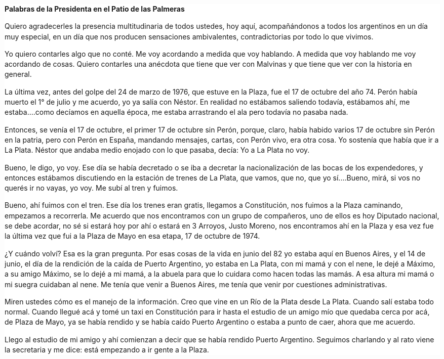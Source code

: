 **Palabras de la Presidenta en el Patio de las Palmeras**

Quiero agradecerles la presencia multitudinaria de todos ustedes, hoy
aquí, acompañándonos a todos los argentinos en un día muy especial, en
un día que nos producen sensaciones ambivalentes, contradictorias por
todo lo que vivimos.

Yo quiero contarles algo que no conté. Me voy acordando a medida que voy
hablando. A medida que voy hablando me voy acordando de cosas. Quiero
contarles una anécdota que tiene que ver con Malvinas y que tiene que
ver con la historia en general.

La última vez, antes del golpe del 24 de marzo de 1976, que estuve en la
Plaza, fue el 17 de octubre del año 74. Perón había muerto el 1° de
julio y me acuerdo, yo ya salía con Néstor. En realidad no estábamos
saliendo todavía, estábamos ahí, me estaba....como decíamos en aquella
época, me estaba arrastrando el ala pero todavía no pasaba nada.

Entonces, se venía el 17 de octubre, el primer 17 de octubre sin Perón,
porque, claro, había habido varios 17 de octubre sin Perón en la patria,
pero con Perón en España, mandando mensajes, cartas, con Perón vivo, era
otra cosa. Yo sostenía que había que ir a La Plata. Néstor que andaba
medio enojado con lo que pasaba, decía: Yo a La Plata no voy.

Bueno, le digo, yo voy. Ese día se había decretado o se iba a decretar
la nacionalización de las bocas de los expendedores, y entonces
estábamos discutiendo en la estación de trenes de La Plata, que vamos,
que no, que yo sí....Bueno, mirá, si vos no querés ir no vayas, yo voy.
Me subí al tren y fuimos.

Bueno, ahí fuimos con el tren. Ese día los trenes eran gratis, llegamos
a Constitución, nos fuimos a la Plaza caminando, empezamos a recorrerla.
Me acuerdo que nos encontramos con un grupo de compañeros, uno de ellos
es hoy Diputado nacional, se debe acordar, no sé si estará hoy por ahí o
estará en 3 Arroyos, Justo Moreno, nos encontramos ahí en la Plaza y esa
vez fue la última vez que fui a la Plaza de Mayo en esa etapa, 17 de
octubre de 1974.

¿Y cuándo volví? Esa es la gran pregunta. Por esas cosas de la vida en
junio del 82 yo estaba aquí en Buenos Aires, y el 14 de junio, el día de
la rendición de la caída de Puerto Argentino, yo estaba en La Plata, con
mi mamá y con el nene, le dejé a Máximo, a su amigo Máximo, se lo dejé a
mi mamá, a la abuela para que lo cuidara como hacen todas las mamás. A
esa altura mi mamá o mi suegra cuidaban al nene. Me tenía que venir a
Buenos Aires, me tenía que venir por cuestiones administrativas.

Miren ustedes cómo es el manejo de la información. Creo que vine en un
Río de la Plata desde La Plata. Cuando salí estaba todo normal. Cuando
llegué acá y tomé un taxi en Constitución para ir hasta el estudio de un
amigo mío que quedaba cerca por acá, de Plaza de Mayo, ya se había
rendido y se había caído Puerto Argentino o estaba a punto de caer,
ahora que me acuerdo.

Llego al estudio de mi amigo y ahí comienzan a decir que se había
rendido Puerto Argentino. Seguimos charlando y al rato viene la
secretaria y me dice: está empezando a ir gente a la Plaza.
